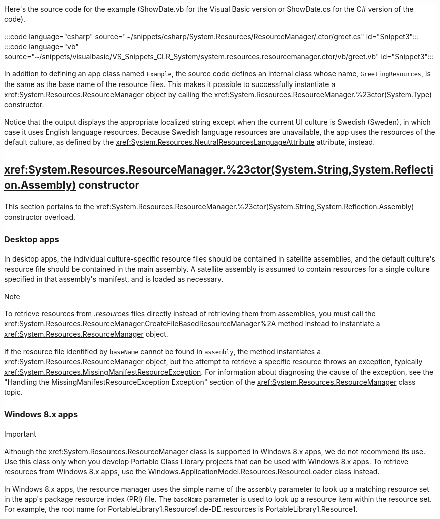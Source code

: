 Here's the source code for the example (ShowDate.vb for the Visual Basic version or ShowDate.cs for the C# version of the code).

:::code language="csharp" source="~/snippets/csharp/System.Resources/ResourceManager/.ctor/greet.cs" id="Snippet3":::
:::code language="vb" source="~/snippets/visualbasic/VS_Snippets_CLR_System/system.resources.resourcemanager.ctor/vb/greet.vb" id="Snippet3":::

In addition to defining an app class named `Example`, the source code defines an internal class whose name, `GreetingResources`, is the same as the base name of the resource files. This makes it possible to successfully instantiate a <xref:System.Resources.ResourceManager> object by calling the <xref:System.Resources.ResourceManager.%23ctor(System.Type)> constructor.

Notice that the output displays the appropriate localized string except when the current UI culture is Swedish (Sweden), in which case it uses English language resources. Because Swedish language resources are unavailable, the app uses the resources of the default culture, as defined by the <xref:System.Resources.NeutralResourcesLanguageAttribute> attribute, instead.

## <xref:System.Resources.ResourceManager.%23ctor(System.String,System.Reflection.Assembly)> constructor

This section pertains to the <xref:System.Resources.ResourceManager.%23ctor(System.String,System.Reflection.Assembly)> constructor overload.

### Desktop apps

In desktop apps, the individual culture-specific resource files should be contained in satellite assemblies, and the default culture's resource file should be contained in the main assembly. A satellite assembly is assumed to contain resources for a single culture specified in that assembly's manifest, and is loaded as necessary.

> [!NOTE]
> To retrieve resources from *.resources* files directly instead of retrieving them from assemblies, you must call the <xref:System.Resources.ResourceManager.CreateFileBasedResourceManager%2A> method instead to instantiate a <xref:System.Resources.ResourceManager> object.

If the resource file identified by `baseName` cannot be found in `assembly`, the method instantiates a <xref:System.Resources.ResourceManager> object, but the attempt to retrieve a specific resource throws an exception, typically <xref:System.Resources.MissingManifestResourceException>. For information about diagnosing the cause of the exception, see the "Handling the MissingManifestResourceException Exception" section of the <xref:System.Resources.ResourceManager> class topic.

### Windows 8.x apps

> [!IMPORTANT]
> Although the <xref:System.Resources.ResourceManager> class is supported in Windows 8.x apps, we do not recommend its use. Use this class only when you develop Portable Class Library projects that can be used with Windows 8.x apps. To retrieve resources from Windows 8.x apps, use the [Windows.ApplicationModel.Resources.ResourceLoader](/uwp/api/windows.applicationmodel.resources.resourceloader) class instead.

In Windows 8.x apps, the resource manager uses the simple name of the `assembly` parameter to look up a matching resource set in the app's package resource index (PRI) file. The `baseName` parameter is used to look up a resource item within the resource set. For example, the root name for PortableLibrary1.Resource1.de-DE.resources is PortableLibrary1.Resource1.
